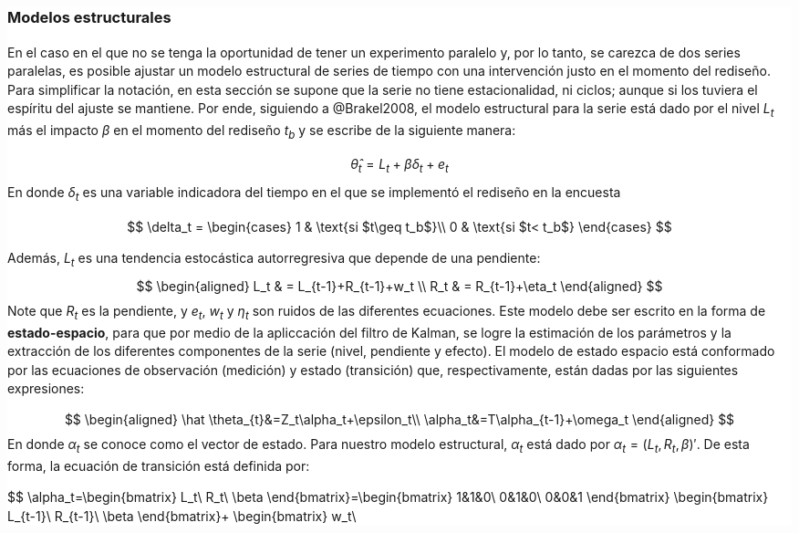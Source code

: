 
### Modelos estructurales

En el caso en el que no se tenga la oportunidad de tener un experimento paralelo y, por lo tanto, se carezca de dos series paralelas, es posible ajustar un modelo estructural de series de tiempo con una intervención justo en el momento del rediseño. Para simplificar la notación, en esta sección se supone que la serie no tiene estacionalidad, ni ciclos; aunque si los tuviera el espíritu del ajuste se mantiene. Por ende, siguiendo a @Brakel2008, el modelo estructural para la serie está dado por el nivel $L_t$ más el impacto $\beta$ en el momento del rediseño $t_b$ y se escribe de la siguiente manera:

$$
\hat \theta_{t}=L_t+\beta\delta_t+e_t
$$
En donde $\delta_t$ es una variable indicadora del tiempo en el que se implementó el rediseño en la encuesta

$$
\delta_t =
\begin{cases}
1 & \text{si $t\geq t_b$}\\
0 & \text{si $t< t_b$}
\end{cases}
$$

Además, $L_t$ es una tendencia estocástica autorregresiva que depende de una pendiente: 
$$
\begin{aligned}
L_t & = L_{t-1}+R_{t-1}+w_t \\
R_t & = R_{t-1}+\eta_t
\end{aligned}
$$
Note que $R_t$ es la pendiente, y $e_t$, $w_t$ y $\eta_t$ son ruidos de las diferentes ecuaciones. Este modelo debe ser escrito en la forma de **estado-espacio**, para que por medio de la apliccación del filtro de Kalman, se  logre la estimación de los parámetros y la extracción de los diferentes componentes de la serie (nivel, pendiente y efecto). El modelo de estado espacio está conformado por las ecuaciones de observación (medición) y estado (transición) que, respectivamente, están dadas por las siguientes expresiones: 

$$
\begin{aligned}
\hat \theta_{t}&=Z_t\alpha_t+\epsilon_t\\
\alpha_t&=T\alpha_{t-1}+\omega_t
\end{aligned}
$$
En donde $\alpha_t$ se conoce como el vector de estado. Para nuestro modelo estructural, $\alpha_t$ está dado por $\alpha_t=(L_t, R_t,\beta)'$. De esta forma, la ecuación de transición está definida por:

$$
\alpha_t=\begin{bmatrix}
L_t\\
R_t\\
\beta
\end{bmatrix}=\begin{bmatrix}
1&1&0\\
0&1&0\\
0&0&1
\end{bmatrix}
\begin{bmatrix}
L_{t-1}\\
R_{t-1}\\
\beta
\end{bmatrix}+
\begin{bmatrix}
w_t\\
